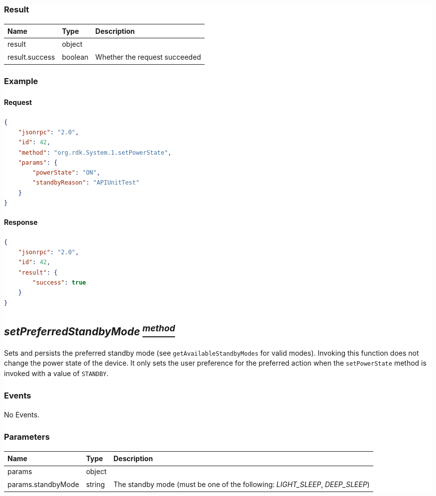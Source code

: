 ### Result

| Name | Type | Description |
| :-------- | :-------- | :-------- |
| result | object |  |
| result.success | boolean | Whether the request succeeded |

### Example

#### Request

```json
{
    "jsonrpc": "2.0",
    "id": 42,
    "method": "org.rdk.System.1.setPowerState",
    "params": {
        "powerState": "ON",
        "standbyReason": "APIUnitTest"
    }
}
```

#### Response

```json
{
    "jsonrpc": "2.0",
    "id": 42,
    "result": {
        "success": true
    }
}
```

<a name="method.setPreferredStandbyMode"></a>
## *setPreferredStandbyMode [<sup>method</sup>](#head.Methods)*

Sets and persists the preferred standby mode (see `getAvailableStandbyModes` for valid modes). Invoking this function does not change the power state of the device. It only sets the user preference for the preferred action when the `setPowerState` method is invoked with a value of `STANDBY`.
 
### Events
 
 No Events.

### Parameters

| Name | Type | Description |
| :-------- | :-------- | :-------- |
| params | object |  |
| params.standbyMode | string | The standby mode (must be one of the following: *LIGHT_SLEEP*, *DEEP_SLEEP*) |

